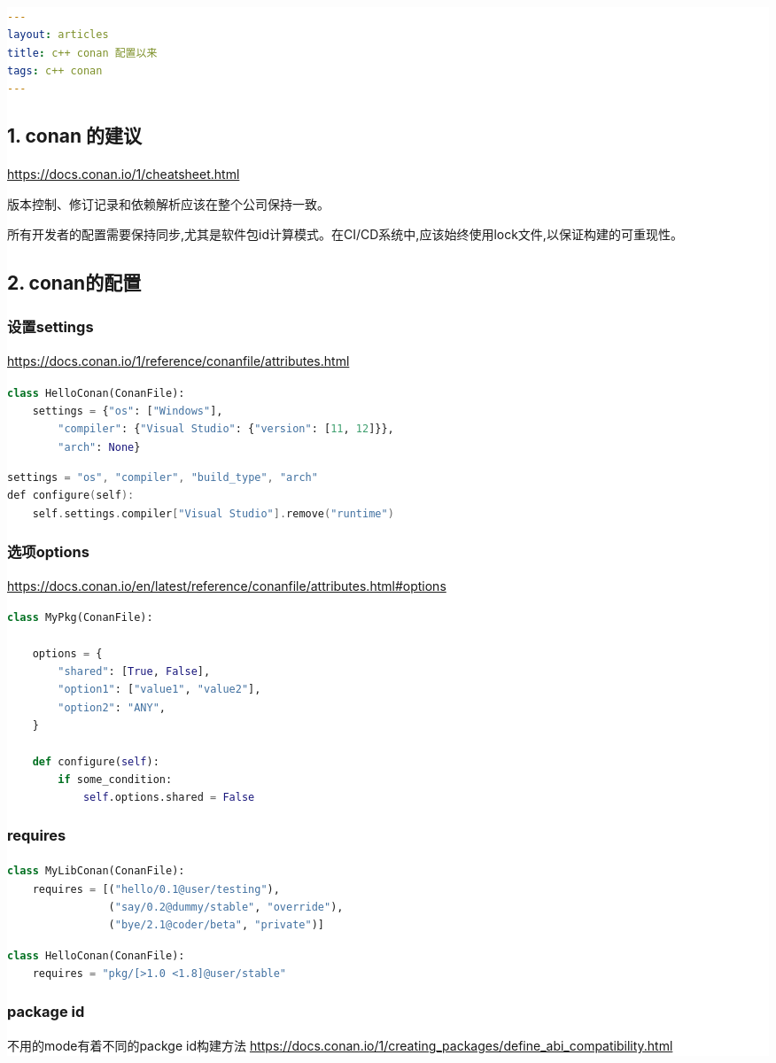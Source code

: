 ```yaml
---
layout: articles
title: c++ conan 配置以来
tags: c++ conan
---
```


## 1. conan 的建议
https://docs.conan.io/1/cheatsheet.html


版本控制、修订记录和依赖解析应该在整个公司保持一致。

所有开发者的配置需要保持同步,尤其是软件包id计算模式。在CI/CD系统中,应该始终使用lock文件,以保证构建的可重现性。


## 2. conan的配置


### 设置settings
https://docs.conan.io/1/reference/conanfile/attributes.html

```python
class HelloConan(ConanFile):
    settings = {"os": ["Windows"],
        "compiler": {"Visual Studio": {"version": [11, 12]}},
        "arch": None}
```
```cpp
settings = "os", "compiler", "build_type", "arch"
def configure(self):
    self.settings.compiler["Visual Studio"].remove("runtime")
```


### 选项options
https://docs.conan.io/en/latest/reference/conanfile/attributes.html#options
```python
class MyPkg(ConanFile):

    options = {
        "shared": [True, False],
        "option1": ["value1", "value2"],
        "option2": "ANY",
    }

    def configure(self):
        if some_condition:
            self.options.shared = False
```
### requires
```python
class MyLibConan(ConanFile):
    requires = [("hello/0.1@user/testing"),
                ("say/0.2@dummy/stable", "override"),
                ("bye/2.1@coder/beta", "private")]
```
```python
class HelloConan(ConanFile):
    requires = "pkg/[>1.0 <1.8]@user/stable"
```
### package id
不用的mode有着不同的packge id构建方法
https://docs.conan.io/1/creating_packages/define_abi_compatibility.html
